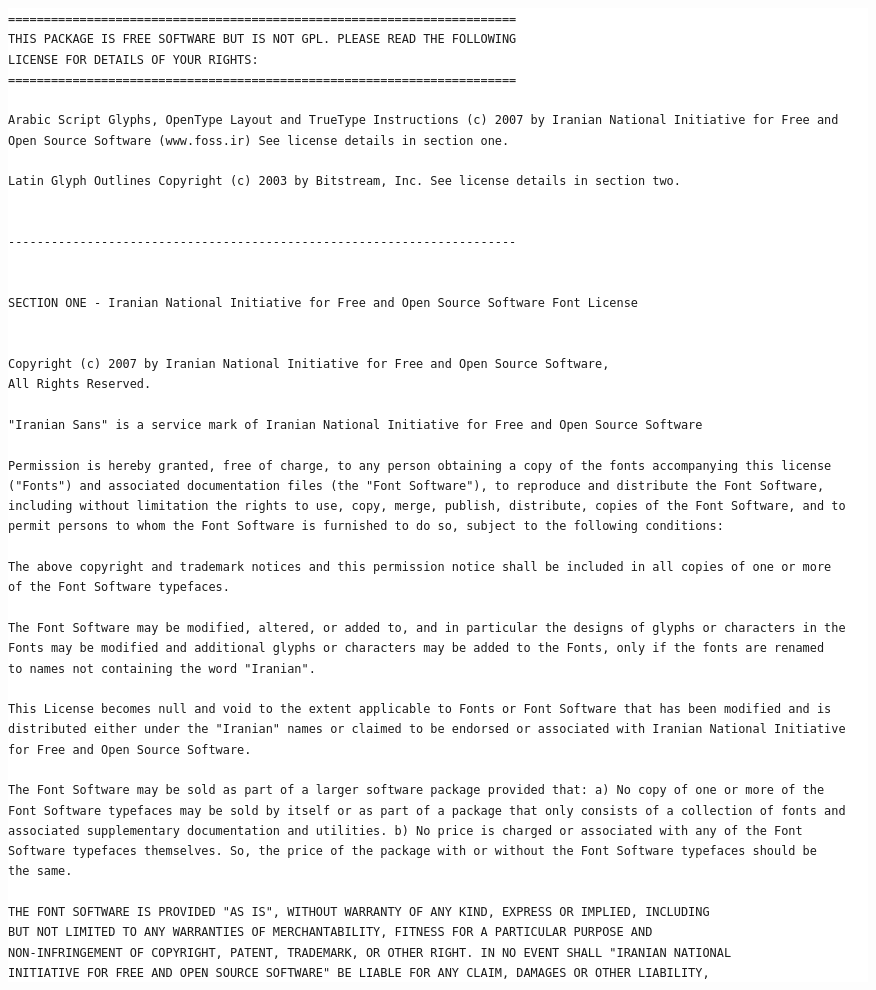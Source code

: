 ```
=======================================================================
THIS PACKAGE IS FREE SOFTWARE BUT IS NOT GPL. PLEASE READ THE FOLLOWING 
LICENSE FOR DETAILS OF YOUR RIGHTS:
=======================================================================

Arabic Script Glyphs, OpenType Layout and TrueType Instructions (c) 2007 by Iranian National Initiative for Free and 
Open Source Software (www.foss.ir) See license details in section one.

Latin Glyph Outlines Copyright (c) 2003 by Bitstream, Inc. See license details in section two.


-----------------------------------------------------------------------


SECTION ONE - Iranian National Initiative for Free and Open Source Software Font License


Copyright (c) 2007 by Iranian National Initiative for Free and Open Source Software,
All Rights Reserved.

"Iranian Sans" is a service mark of Iranian National Initiative for Free and Open Source Software

Permission is hereby granted, free of charge, to any person obtaining a copy of the fonts accompanying this license 
("Fonts") and associated documentation files (the "Font Software"), to reproduce and distribute the Font Software, 
including without limitation the rights to use, copy, merge, publish, distribute, copies of the Font Software, and to 
permit persons to whom the Font Software is furnished to do so, subject to the following conditions:

The above copyright and trademark notices and this permission notice shall be included in all copies of one or more 
of the Font Software typefaces.

The Font Software may be modified, altered, or added to, and in particular the designs of glyphs or characters in the 
Fonts may be modified and additional glyphs or characters may be added to the Fonts, only if the fonts are renamed 
to names not containing the word "Iranian".

This License becomes null and void to the extent applicable to Fonts or Font Software that has been modified and is 
distributed either under the "Iranian" names or claimed to be endorsed or associated with Iranian National Initiative 
for Free and Open Source Software.

The Font Software may be sold as part of a larger software package provided that: a) No copy of one or more of the 
Font Software typefaces may be sold by itself or as part of a package that only consists of a collection of fonts and 
associated supplementary documentation and utilities. b) No price is charged or associated with any of the Font 
Software typefaces themselves. So, the price of the package with or without the Font Software typefaces should be 
the same.

THE FONT SOFTWARE IS PROVIDED "AS IS", WITHOUT WARRANTY OF ANY KIND, EXPRESS OR IMPLIED, INCLUDING 
BUT NOT LIMITED TO ANY WARRANTIES OF MERCHANTABILITY, FITNESS FOR A PARTICULAR PURPOSE AND 
NON-INFRINGEMENT OF COPYRIGHT, PATENT, TRADEMARK, OR OTHER RIGHT. IN NO EVENT SHALL "IRANIAN NATIONAL 
INITIATIVE FOR FREE AND OPEN SOURCE SOFTWARE" BE LIABLE FOR ANY CLAIM, DAMAGES OR OTHER LIABILITY, 
```